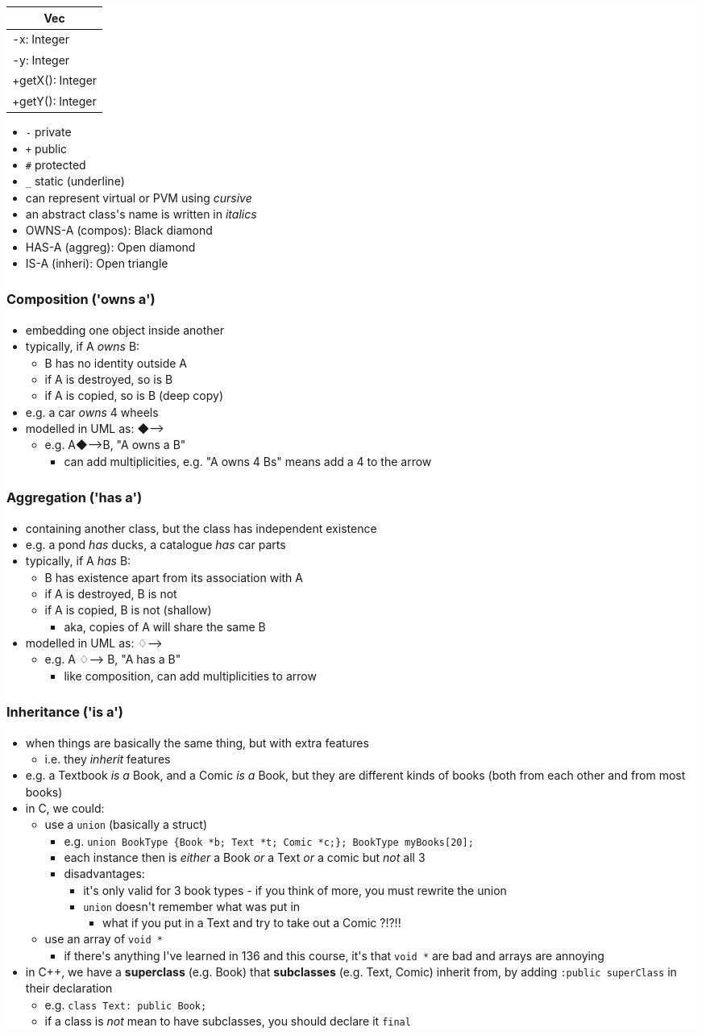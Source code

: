 | Vec              |
| ---------------- |
| -x: Integer      |
| -y: Integer      |
| +getX(): Integer |
| +getY(): Integer |


* `-` private
* `+` public
* `#` protected
* `_` static (underline)
* can represent virtual or PVM using *cursive*
* an abstract class's name is written in *italics*
* OWNS-A (compos): Black diamond
* HAS-A (aggreg): Open diamond
* IS-A (inheri): Open triangle

### Composition ('owns a')
* embedding one object inside another
* typically, if A *owns* B:
  * B has no identity outside A
  * if A is destroyed, so is B
  * if A is copied, so is B (deep copy)
* e.g. a car *owns* 4 wheels
* modelled in UML as: ◆⟶
  * e.g. A◆⟶B, "A owns a B"
    * can add multiplicities, e.g. "A owns 4 Bs" means add a 4 to the arrow

### Aggregation ('has a')
* containing another class, but the class has independent existence
* e.g. a pond *has* ducks, a catalogue *has* car parts
* typically, if A *has* B:
  * B has existence apart from its association with A
  * if A is destroyed, B is not
  * if A is copied, B is not (shallow)
    * aka, copies of A will share the same B
* modelled in UML as: ♢⟶
  * e.g. A ♢⟶ B, "A has a B"
    * like composition, can add multiplicities to arrow

### Inheritance ('is a')
* when things are basically the same thing, but with extra features
  * i.e. they *inherit* features
* e.g. a Textbook *is a* Book, and a Comic *is a* Book, but they are different kinds of books (both from each other and from most books)
* in C, we could:
  * use a `union` (basically a struct)
    * e.g. `union BookType {Book *b; Text *t; Comic *c;}; BookType myBooks[20];`
    * each instance then is *either* a Book *or* a Text *or* a comic but *not* all 3
    * disadvantages:
      * it's only valid for 3 book types - if you think of more, you must rewrite the union
      * `union` doesn't remember what was put in
        * what if you put in a Text and try to take out a Comic ?!?!!
  * use an array of `void *`
    * if there's anything I've learned in 136 and this course, it's that `void *` are bad and arrays are annoying
* in C++, we have a **superclass** (e.g. Book) that **subclasses** (e.g. Text, Comic) inherit from, by adding `:public superClass` in their declaration
  * e.g. `class Text: public Book;`
  * if a class is *not* mean to have subclasses, you should declare it `final`